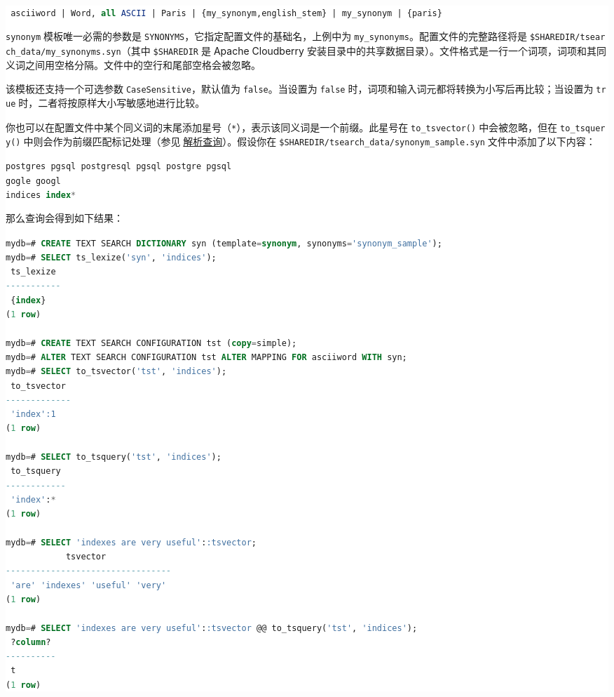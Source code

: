 ```sql
 asciiword | Word, all ASCII | Paris | {my_synonym,english_stem} | my_synonym | {paris}
```

`synonym` 模板唯一必需的参数是 `SYNONYMS`，它指定配置文件的基础名，上例中为 `my_synonyms`。配置文件的完整路径将是 `$SHAREDIR/tsearch_data/my_synonyms.syn`（其中 `$SHAREDIR` 是 Apache Cloudberry 安装目录中的共享数据目录）。文件格式是一行一个词项，词项和其同义词之间用空格分隔。文件中的空行和尾部空格会被忽略。

该模板还支持一个可选参数 `CaseSensitive`，默认值为 `false`。当设置为 `false` 时，词项和输入词元都将转换为小写后再比较；当设置为 `true` 时，二者将按原样大小写敏感地进行比较。

你也可以在配置文件中某个同义词的末尾添加星号（`*`），表示该同义词是一个前缀。此星号在 `to_tsvector()` 中会被忽略，但在 `to_tsquery()` 中则会作为前缀匹配标记处理（参见 [解析查询](./control-text-search.md#解析查询)）。假设你在 `$SHAREDIR/tsearch_data/synonym_sample.syn` 文件中添加了以下内容：

```sql
postgres pgsql postgresql pgsql postgre pgsql 
gogle googl 
indices index*
```

那么查询会得到如下结果：

```sql
mydb=# CREATE TEXT SEARCH DICTIONARY syn (template=synonym, synonyms='synonym_sample');
mydb=# SELECT ts_lexize('syn', 'indices');
 ts_lexize
-----------
 {index}
(1 row)

mydb=# CREATE TEXT SEARCH CONFIGURATION tst (copy=simple);
mydb=# ALTER TEXT SEARCH CONFIGURATION tst ALTER MAPPING FOR asciiword WITH syn;
mydb=# SELECT to_tsvector('tst', 'indices');
 to_tsvector
-------------
 'index':1
(1 row)

mydb=# SELECT to_tsquery('tst', 'indices');
 to_tsquery
------------
 'index':*
(1 row)

mydb=# SELECT 'indexes are very useful'::tsvector;
            tsvector             
---------------------------------
 'are' 'indexes' 'useful' 'very'
(1 row)

mydb=# SELECT 'indexes are very useful'::tsvector @@ to_tsquery('tst', 'indices');
 ?column?
----------
 t
(1 row)
```
